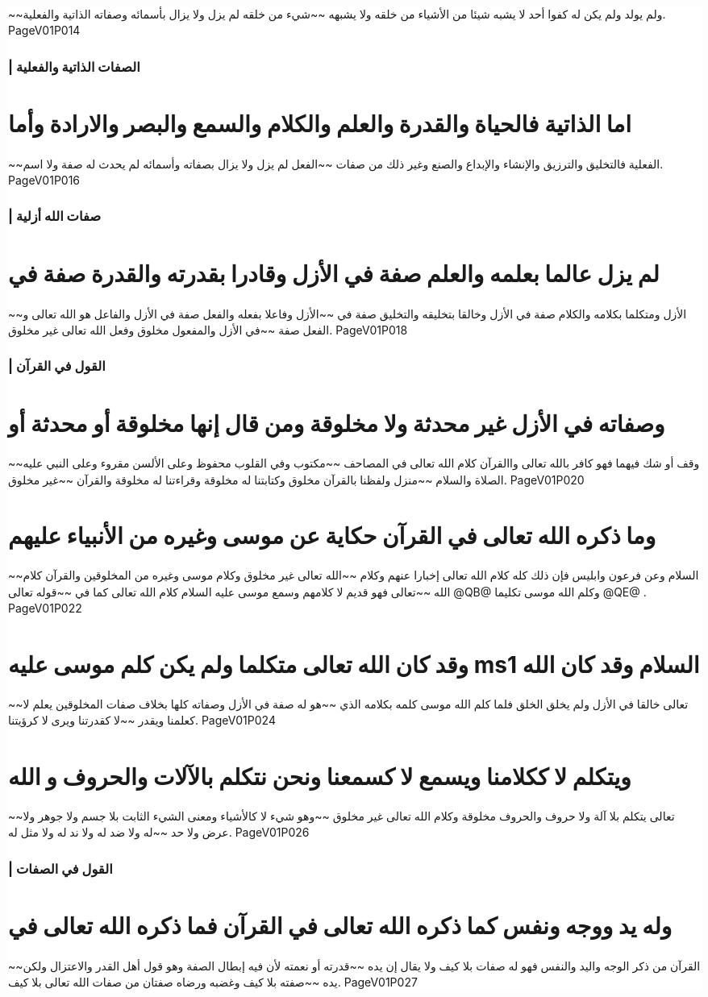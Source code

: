 ~~ولم يولد ولم يكن له كفوا أحد لا يشبه شيئا من الأشياء من خلقه ولا يشبهه
~~شيء من خلقه لم يزل ولا يزال بأسمائه وصفاته الذاتية والفعلية.
PageV01P014
### | الصفات الذاتية والفعلية
# اما الذاتية فالحياة والقدرة والعلم والكلام والسمع والبصر والارادة وأما
~~الفعلية فالتخليق والترزيق والإنشاء والإبداع والصنع وغير ذلك من صفات
~~الفعل لم يزل ولا يزال بصفاته وأسمائه لم يحدث له صفة ولا اسم.
PageV01P016
### | صفات الله أزلية
# لم يزل عالما بعلمه والعلم صفة في الأزل وقادرا بقدرته والقدرة صفة في
~~الأزل ومتكلما بكلامه والكلام صفة في الأزل وخالقا بتخليقه والتخليق صفة في
~~الأزل وفاعلا بفعله والفعل صفة في الأزل والفاعل هو الله تعالى و الفعل صفة
~~في الأزل والمفعول مخلوق وفعل الله تعالى غير مخلوق.
PageV01P018
### | القول في القرآن
# وصفاته في الأزل غير محدثة ولا مخلوقة ومن قال إنها مخلوقة أو محدثة أو
~~وقف أو شك فيهما فهو كافر بالله تعالى واالقرآن كلام الله تعالى في المصاحف
~~مكتوب وفي القلوب محفوظ وعلى الألسن مقروء وعلى النبي عليه الصلاة والسلام
~~منزل ولفظنا بالقرآن مخلوق وكتابتنا له مخلوقة وقراءتنا له مخلوقة والقرآن
~~غير مخلوق.
PageV01P020
# وما ذكره الله تعالى في القرآن حكاية عن موسى وغيره من الأنبياء عليهم
~~السلام وعن فرعون وابليس فإن ذلك كله كلام الله تعالى إخبارا عنهم وكلام
~~الله تعالى غير مخلوق وكلام موسى وغيره من المخلوقين والقرآن كلام الله
~~تعالى فهو قديم لا كلامهم وسمع موسى عليه السلام كلام الله تعالى كما في
~~قوله تعالى @QB@ وكلم الله موسى تكليما @QE@ .
PageV01P022
# وقد كان الله تعالى متكلما ولم يكن كلم موسى عليه ms1 السلام وقد كان الله
~~تعالى خالقا في الأزل ولم يخلق الخلق فلما كلم الله موسى كلمه بكلامه الذي
~~هو له صفة في الأزل وصفاته كلها بخلاف صفات المخلوقين يعلم لا كعلمنا ويقدر
~~لا كقدرتنا ويرى لا كرؤيتنا.
PageV01P024
# ويتكلم لا ككلامنا ويسمع لا كسمعنا ونحن نتكلم بالآلات والحروف و الله
~~تعالى يتكلم بلا آلة ولا حروف والحروف مخلوقة وكلام الله تعالى غير مخلوق
~~وهو شيء لا كالأشياء ومعنى الشيء الثابت بلا جسم ولا جوهر ولا عرض ولا حد
~~له ولا ضد له ولا ند له ولا مثل له.
PageV01P026
### | القول في الصفات
# وله يد ووجه ونفس كما ذكره الله تعالى في القرآن فما ذكره الله تعالى في
~~القرآن من ذكر الوجه واليد والنفس فهو له صفات بلا كيف ولا يقال إن يده
~~قدرته أو نعمته لأن فيه إبطال الصفة وهو قول أهل القدر والاعتزال ولكن يده
~~صفته بلا كيف وغضبه ورضاه صفتان من صفات الله تعالى بلا كيف.
PageV01P027